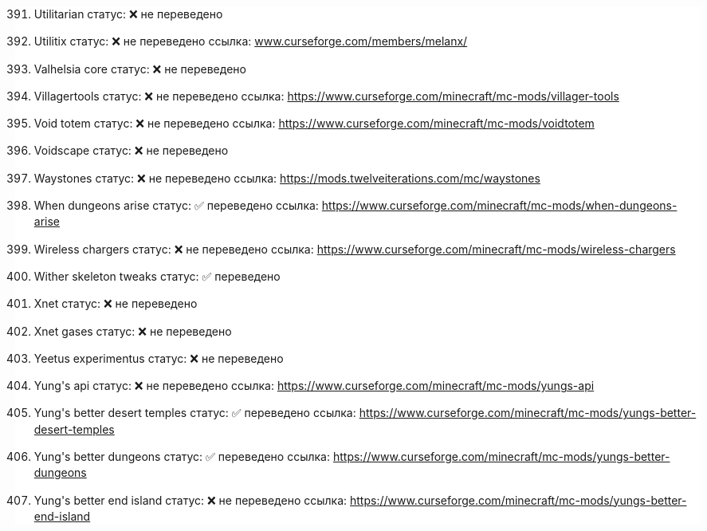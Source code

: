 391. Utilitarian
  статус: ❌ не переведено

392. Utilitix
  статус: ❌ не переведено
  ссылка: www.curseforge.com/members/melanx/

393. Valhelsia core
  статус: ❌ не переведено

394. Villagertools
  статус: ❌ не переведено
  ссылка: https://www.curseforge.com/minecraft/mc-mods/villager-tools

395. Void totem
  статус: ❌ не переведено
  ссылка: https://www.curseforge.com/minecraft/mc-mods/voidtotem

396. Voidscape
  статус: ❌ не переведено

397. Waystones
  статус: ❌ не переведено
  ссылка: https://mods.twelveiterations.com/mc/waystones

398. When dungeons arise
  статус: ✅ переведено
  ссылка: https://www.curseforge.com/minecraft/mc-mods/when-dungeons-arise

399. Wireless chargers
  статус: ❌ не переведено
  ссылка: https://www.curseforge.com/minecraft/mc-mods/wireless-chargers

400. Wither skeleton tweaks
  статус: ✅ переведено

401. Xnet
  статус: ❌ не переведено

402. Xnet gases
  статус: ❌ не переведено

403. Yeetus experimentus
  статус: ❌ не переведено

404. Yung's api
  статус: ❌ не переведено
  ссылка: https://www.curseforge.com/minecraft/mc-mods/yungs-api

405. Yung's better desert temples
  статус: ✅ переведено
  ссылка: https://www.curseforge.com/minecraft/mc-mods/yungs-better-desert-temples

406. Yung's better dungeons
  статус: ✅ переведено
  ссылка: https://www.curseforge.com/minecraft/mc-mods/yungs-better-dungeons

407. Yung's better end island
  статус: ❌ не переведено
  ссылка: https://www.curseforge.com/minecraft/mc-mods/yungs-better-end-island
